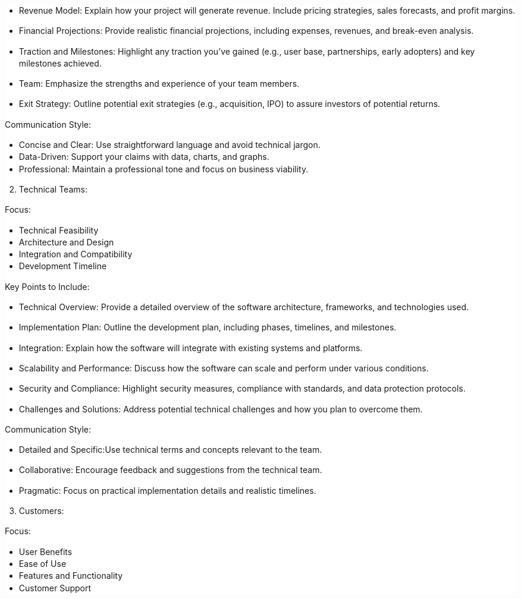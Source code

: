 - Revenue Model: Explain how your project will generate revenue. Include pricing strategies, sales forecasts, and profit margins.

- Financial Projections: Provide realistic financial projections, including expenses, revenues, and break-even analysis.

- Traction and Milestones: Highlight any traction you’ve gained (e.g., user base, partnerships, early adopters) and key milestones achieved. 

- Team:  Emphasize the strengths and experience of your team members.

- Exit Strategy: Outline potential exit strategies (e.g., acquisition, IPO) to assure investors of potential returns.

Communication Style:
- Concise and Clear: Use straightforward language and avoid technical jargon.
- Data-Driven: Support your claims with data, charts, and graphs.
- Professional: Maintain a professional tone and focus on business viability.

2. Technical Teams:

Focus:

- Technical Feasibility
- Architecture and Design
- Integration and Compatibility
- Development Timeline

Key Points to Include:
- Technical Overview: Provide a detailed overview of the software architecture, frameworks, and technologies used.

- Implementation Plan: Outline the development plan, including phases, timelines, and milestones.

- Integration: Explain how the software will integrate with existing systems and platforms.

- Scalability and Performance: Discuss how the software can scale and perform under various conditions.

- Security and Compliance: Highlight security measures, compliance with standards, and data protection protocols.

- Challenges and Solutions: Address potential technical challenges and how you plan to overcome them.

Communication Style:

- Detailed and Specific:Use technical terms and concepts relevant to the team.

- Collaborative: Encourage feedback and suggestions from the technical team.

- Pragmatic: Focus on practical implementation details and realistic timelines.

3. Customers:

Focus:
- User Benefits
- Ease of Use
- Features and Functionality
- Customer Support
